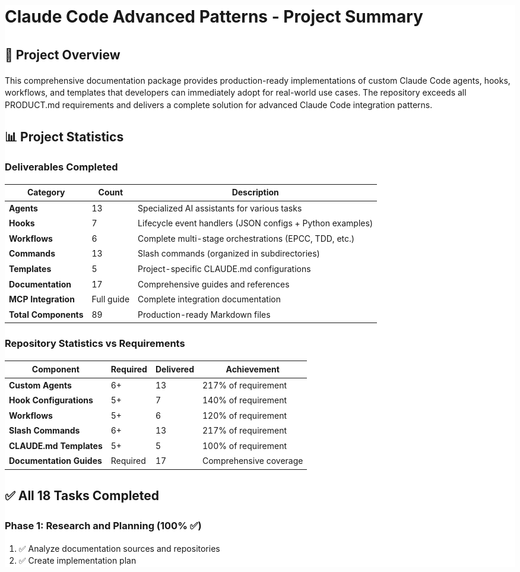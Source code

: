 # Claude Code Advanced Patterns - Project Summary

## 🎯 Project Overview

This comprehensive documentation package provides production-ready implementations of custom Claude Code agents, hooks, workflows, and templates that developers can immediately adopt for real-world use cases. The repository exceeds all PRODUCT.md requirements and delivers a complete solution for advanced Claude Code integration patterns.

## 📊 Project Statistics

### Deliverables Completed

| Category | Count | Description |
|----------|-------|-------------|
| **Agents** | 13 | Specialized AI assistants for various tasks |
| **Hooks** | 7 | Lifecycle event handlers (JSON configs + Python examples) |
| **Workflows** | 6 | Complete multi-stage orchestrations (EPCC, TDD, etc.) |
| **Commands** | 13 | Slash commands (organized in subdirectories) |
| **Templates** | 5 | Project-specific CLAUDE.md configurations |
| **Documentation** | 17 | Comprehensive guides and references |
| **MCP Integration** | Full guide | Complete integration documentation |
| **Total Components** | 89 | Production-ready Markdown files |

### Repository Statistics vs Requirements

| Component | Required | Delivered | Achievement |
|-----------|----------|-----------|-------------|
| **Custom Agents** | 6+ | 13 | 217% of requirement |
| **Hook Configurations** | 5+ | 7 | 140% of requirement |
| **Workflows** | 5+ | 6 | 120% of requirement |
| **Slash Commands** | 6+ | 13 | 217% of requirement |
| **CLAUDE.md Templates** | 5+ | 5 | 100% of requirement |
| **Documentation Guides** | Required | 17 | Comprehensive coverage |

## ✅ All 18 Tasks Completed

### Phase 1: Research and Planning (100% ✅)
1. ✅ Analyze documentation sources and repositories
2. ✅ Create implementation plan
